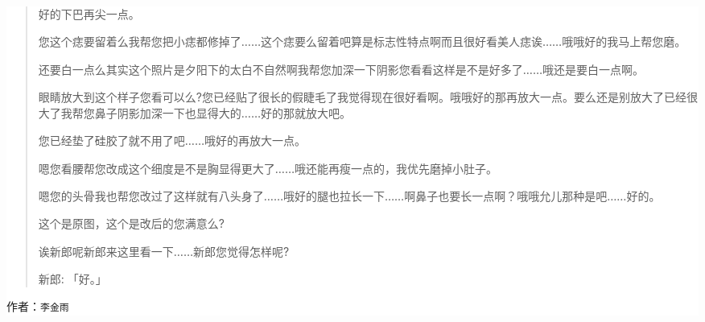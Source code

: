 > 
> 好的下巴再尖一点。
> 
> 您这个痣要留着么我帮您把小痣都修掉了……这个痣要么留着吧算是标志性特点啊而且很好看美人痣诶……哦哦好的我马上帮您磨。
> 
> 还要白一点么其实这个照片是夕阳下的太白不自然啊我帮您加深一下阴影您看看这样是不是好多了……哦还是要白一点啊。
> 
> 眼睛放大到这个样子您看可以么?您已经贴了很长的假睫毛了我觉得现在很好看啊。哦哦好的那再放大一点。要么还是别放大了已经很大了我帮您鼻子阴影加深一下也显得大的……好的那就放大吧。
> 
> 您已经垫了硅胶了就不用了吧……哦好的再放大一点。
> 
> 嗯您看腰帮您改成这个细度是不是胸显得更大了……哦还能再瘦一点的，我优先磨掉小肚子。
> 
> 嗯您的头骨我也帮您改过了这样就有八头身了……哦好的腿也拉长一下……啊鼻子也要长一点啊？哦哦允儿那种是吧……好的。
> 
> 这个是原图，这个是改后的您满意么?
> 
> 诶新郎呢新郎来这里看一下……新郎您觉得怎样呢?
> 
> 新郎: 「好。」


作者：`李金雨`